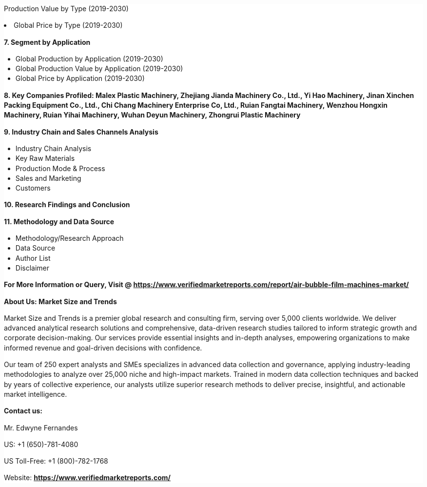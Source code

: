 Production Value by Type (2019-2030)</li><li>Global Price by Type (2019-2030)</li></ul><p><strong>7. Segment by Application</strong></p><ul><li>Global Production by Application (2019-2030)</li><li>Global Production Value by Application (2019-2030)</li><li>Global Price by Application (2019-2030)</li></ul><p><strong>8. Key Companies Profiled: Malex Plastic Machinery, Zhejiang Jianda Machinery Co., Ltd., Yi Hao Machinery, Jinan Xinchen Packing Equipment Co., Ltd., Chi Chang Machinery Enterprise Co, Ltd., Ruian Fangtai Machinery, Wenzhou Hongxin Machinery, Ruian Yihai Machinery, Wuhan Deyun Machinery, Zhongrui Plastic Machinery</strong></p><p><strong>9. Industry Chain and Sales Channels Analysis</strong></p><ul><li>Industry Chain Analysis</li><li>Key Raw Materials</li><li>Production Mode &amp; Process</li><li>Sales and Marketing</li><li>Customers</li></ul><p><strong>10. Research Findings and Conclusion</strong></p><p><strong>11. Methodology and Data Source</strong></p><ul><li>Methodology/Research Approach</li><li>Data Source</li><li>Author List</li><li>Disclaimer</li></ul></p><p><strong>For More Information or Query, Visit @ <a href="https://www.verifiedmarketreports.com/report/air-bubble-film-machines-market/">https://www.verifiedmarketreports.com/report/air-bubble-film-machines-market/</a></strong></p><p><strong>About Us: Market Size and Trends</strong></p><p>Market Size and Trends is a premier global research and consulting firm, serving over 5,000 clients worldwide. We deliver advanced analytical research solutions and comprehensive, data-driven research studies tailored to inform strategic growth and corporate decision-making. Our services provide essential insights and in-depth analyses, empowering organizations to make informed revenue and goal-driven decisions with confidence.</p><p>Our team of 250 expert analysts and SMEs specializes in advanced data collection and governance, applying industry-leading methodologies to analyze over 25,000 niche and high-impact markets. Trained in modern data collection techniques and backed by years of collective experience, our analysts utilize superior research methods to deliver precise, insightful, and actionable market intelligence.</p><p><strong>Contact us:</strong></p><p>Mr. Edwyne Fernandes</p><p>US: +1 (650)-781-4080</p><p>US Toll-Free: +1 (800)-782-1768</p><p>Website: <strong><a href="https://www.verifiedmarketreports.com/">https://www.verifiedmarketreports.com/</a></strong></p>
